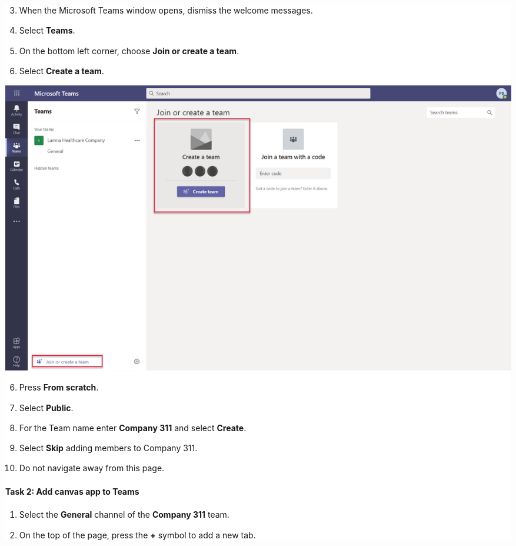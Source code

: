 3.  When the Microsoft Teams window opens, dismiss the welcome messages.

4.  Select **Teams**.
5.  On the bottom left corner, choose **Join or create a team**.

6.  Select **Create a team**.

![A screenshot of a border around the join or create a team button and another border around the create a team button](03-2/media/image-3-createteam.png)

6.  Press **From scratch**.

7.  Select **Public**.

8.  For the Team name enter **Company 311** and select **Create**.

9.  Select **Skip** adding members to Company 311.
10. Do not navigate away from this page.


#### Task 2: Add canvas app to Teams

1.  Select the **General** channel of the **Company 311** team.

2.  On the top of the page, press the **+** symbol to add a new tab.
